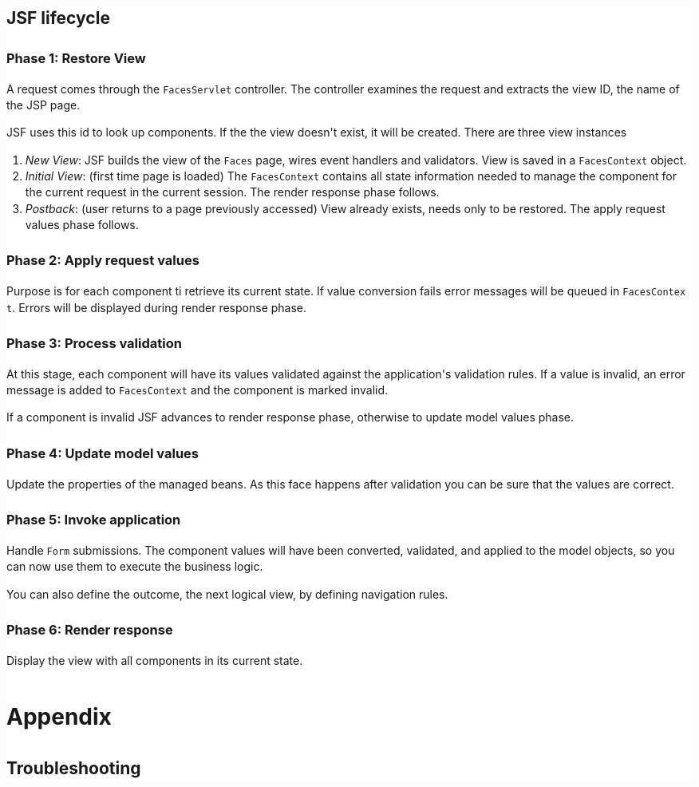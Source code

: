 ## JSF lifecycle

### Phase 1: Restore View

A request comes through the `FacesServlet` controller. The controller examines the request and extracts the view ID, the name of the JSP page.

JSF uses this id to look up components. If the the view doesn't exist, it will be created. There are three view instances
1. _New View_: JSF builds the view of the `Faces` page, wires event handlers and validators. View is saved in a `FacesContext` object.
2. _Initial View_: (first time page is loaded) The `FacesContext` contains all state information needed  to manage the component for the current request in the current session. The render response phase follows.
3. _Postback_: (user returns to a page previously accessed) View already exists, needs only to be restored. The apply request values phase follows.

### Phase 2: Apply request values

Purpose is for each component ti retrieve its current state. If value conversion fails error messages will be queued in `FacesContext`. Errors will be displayed during render response phase.

### Phase 3: Process validation

At this stage, each component will have its values validated against the application's validation rules. If a value is invalid, an error message is added to `FacesContext` and the component is marked invalid.

If a component is invalid JSF advances to render response phase, otherwise to update model values phase.

### Phase 4: Update model values

Update the properties of the managed beans. As this face happens after validation you can be sure that the values are correct.

### Phase 5: Invoke application

Handle `Form` submissions. The component values will have been converted, validated, and applied to the model objects, so you can now use them to execute the business logic.

You can also define the outcome, the next logical view, by defining navigation rules.

### Phase 6: Render response

Display the view with all components in its current state.

# Appendix

## Troubleshooting
